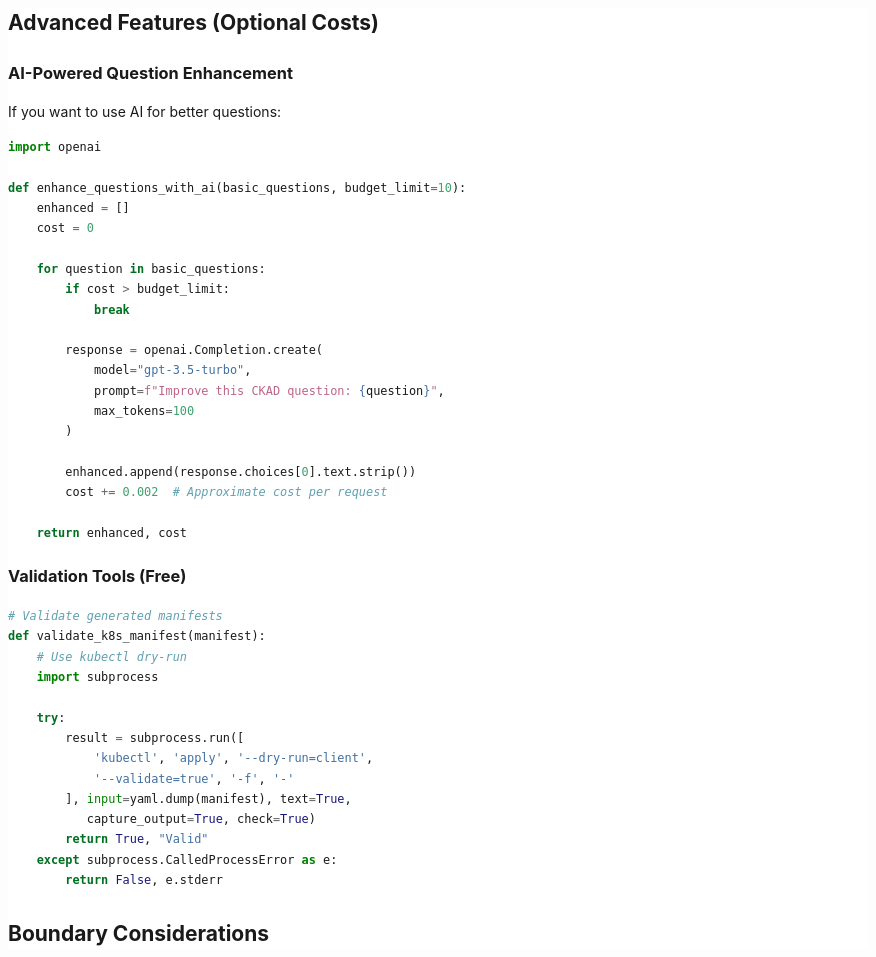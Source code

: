 ```python
```

## Advanced Features (Optional Costs)

### AI-Powered Question Enhancement
If you want to use AI for better questions:

```python
import openai

def enhance_questions_with_ai(basic_questions, budget_limit=10):
    enhanced = []
    cost = 0

    for question in basic_questions:
        if cost > budget_limit:
            break

        response = openai.Completion.create(
            model="gpt-3.5-turbo",
            prompt=f"Improve this CKAD question: {question}",
            max_tokens=100
        )

        enhanced.append(response.choices[0].text.strip())
        cost += 0.002  # Approximate cost per request

    return enhanced, cost
```

### Validation Tools (Free)
```python
# Validate generated manifests
def validate_k8s_manifest(manifest):
    # Use kubectl dry-run
    import subprocess

    try:
        result = subprocess.run([
            'kubectl', 'apply', '--dry-run=client', 
            '--validate=true', '-f', '-'
        ], input=yaml.dump(manifest), text=True, 
           capture_output=True, check=True)
        return True, "Valid"
    except subprocess.CalledProcessError as e:
        return False, e.stderr
```

## Boundary Considerations
